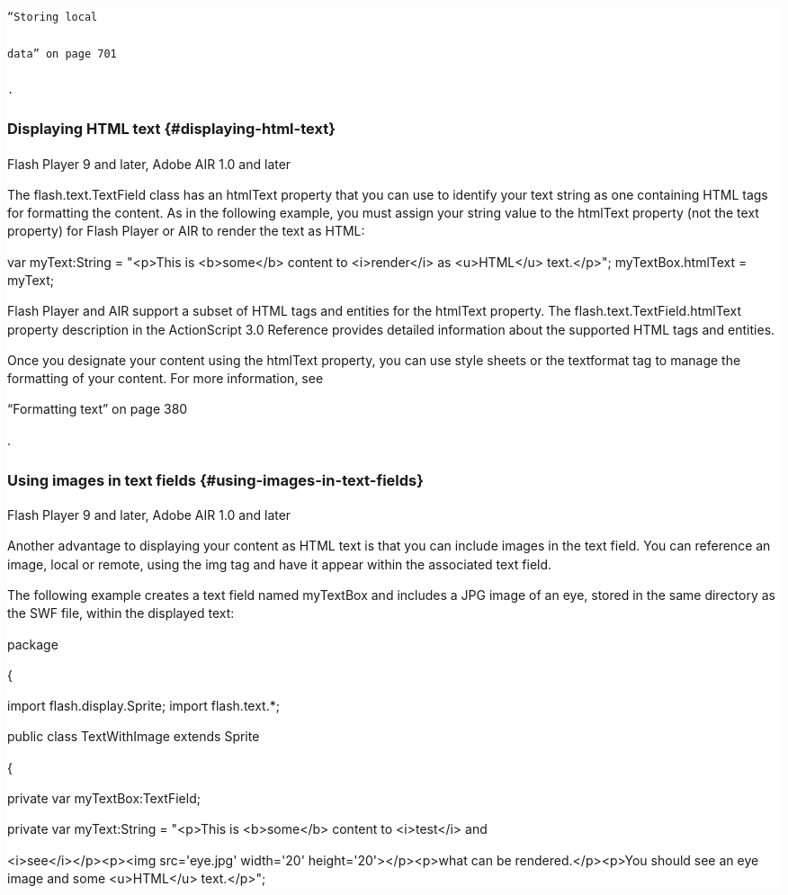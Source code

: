     “Storing local

    data” on page 701

    .

### Displaying HTML text {#displaying-html-text}

Flash Player 9 and later, Adobe AIR 1.0 and later

The flash.text.TextField class has an htmlText property that you can use to identify your text string as one containing HTML tags for formatting the content. As in the following example, you must assign your string value to the htmlText property (not the text property) for Flash Player or AIR to render the text as HTML:

var myText:String = &quot;&lt;p&gt;This is &lt;b&gt;some&lt;/b&gt; content to &lt;i&gt;render&lt;/i&gt; as &lt;u&gt;HTML&lt;/u&gt; text.&lt;/p&gt;&quot;; myTextBox.htmlText = myText;

Flash Player and AIR support a subset of HTML tags and entities for the htmlText property. The flash.text.TextField.htmlText property description in the ActionScript 3.0 Reference provides detailed information about the supported HTML tags and entities.

Once you designate your content using the htmlText property, you can use style sheets or the textformat tag to manage the formatting of your content. For more information, see

“Formatting text” on page 380

.

### Using images in text fields {#using-images-in-text-fields}

Flash Player 9 and later, Adobe AIR 1.0 and later

Another advantage to displaying your content as HTML text is that you can include images in the text field. You can reference an image, local or remote, using the img tag and have it appear within the associated text field.

The following example creates a text field named myTextBox and includes a JPG image of an eye, stored in the same directory as the SWF file, within the displayed text:

package

{

import flash.display.Sprite; import flash.text.*;

public class TextWithImage extends Sprite

{

private var myTextBox:TextField;

private var myText:String = &quot;&lt;p&gt;This is &lt;b&gt;some&lt;/b&gt; content to &lt;i&gt;test&lt;/i&gt; and

&lt;i&gt;see&lt;/i&gt;&lt;/p&gt;&lt;p&gt;&lt;img src=&#039;eye.jpg&#039; width=&#039;20&#039; height=&#039;20&#039;&gt;&lt;/p&gt;&lt;p&gt;what can be rendered.&lt;/p&gt;&lt;p&gt;You should see an eye image and some &lt;u&gt;HTML&lt;/u&gt; text.&lt;/p&gt;&quot;;
